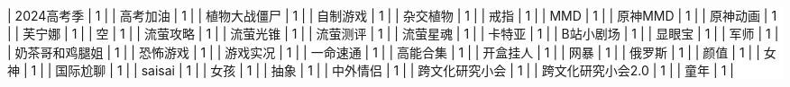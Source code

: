 | 2024高考季 | 1 |
| 高考加油 | 1 |
| 植物大战僵尸 | 1 |
| 自制游戏 | 1 |
| 杂交植物 | 1 |
| 戒指 | 1 |
| MMD | 1 |
| 原神MMD | 1 |
| 原神动画 | 1 |
| 芙宁娜 | 1 |
| 空 | 1 |
| 流萤攻略 | 1 |
| 流萤光锥 | 1 |
| 流萤测评 | 1 |
| 流萤星魂 | 1 |
| 卡特亚 | 1 |
| B站小剧场 | 1 |
| 显眼宝 | 1 |
| 军师 | 1 |
| 奶茶哥和鸡腿姐 | 1 |
| 恐怖游戏 | 1 |
| 游戏实况 | 1 |
| 一命速通 | 1 |
| 高能合集 | 1 |
| 开盒挂人 | 1 |
| 网暴 | 1 |
| 俄罗斯 | 1 |
| 颜值 | 1 |
| 女神 | 1 |
| 国际尬聊 | 1 |
| saisai | 1 |
| 女孩 | 1 |
| 抽象 | 1 |
| 中外情侣 | 1 |
| 跨文化研究小会 | 1 |
| 跨文化研究小会2.0 | 1 |
| 童年 | 1 |